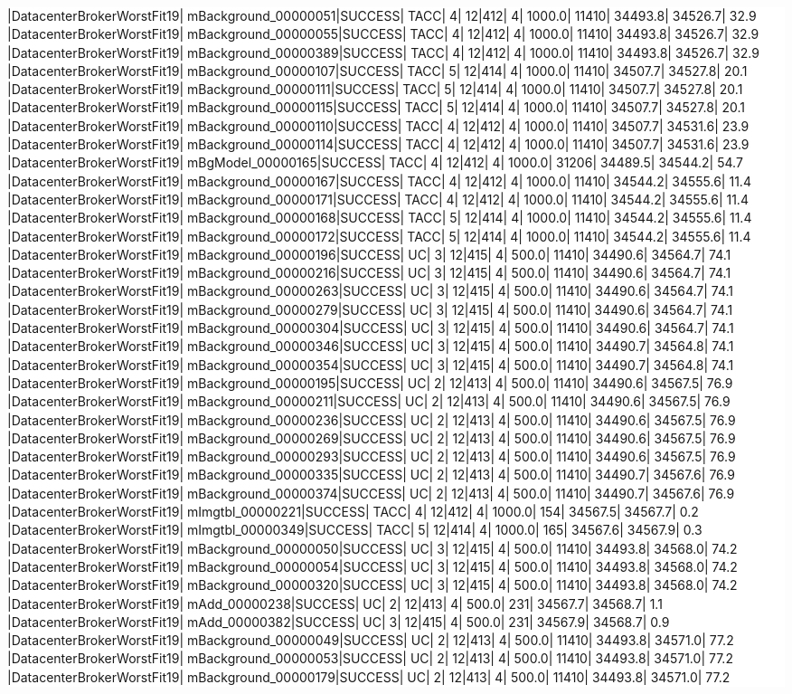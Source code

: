 |DatacenterBrokerWorstFit19|  mBackground_00000051|SUCCESS|  TACC|   4|       12|412|        4|    1000.0|      11410|  34493.8|   34526.7|    32.9
|DatacenterBrokerWorstFit19|  mBackground_00000055|SUCCESS|  TACC|   4|       12|412|        4|    1000.0|      11410|  34493.8|   34526.7|    32.9
|DatacenterBrokerWorstFit19|  mBackground_00000389|SUCCESS|  TACC|   4|       12|412|        4|    1000.0|      11410|  34493.8|   34526.7|    32.9
|DatacenterBrokerWorstFit19|  mBackground_00000107|SUCCESS|  TACC|   5|       12|414|        4|    1000.0|      11410|  34507.7|   34527.8|    20.1
|DatacenterBrokerWorstFit19|  mBackground_00000111|SUCCESS|  TACC|   5|       12|414|        4|    1000.0|      11410|  34507.7|   34527.8|    20.1
|DatacenterBrokerWorstFit19|  mBackground_00000115|SUCCESS|  TACC|   5|       12|414|        4|    1000.0|      11410|  34507.7|   34527.8|    20.1
|DatacenterBrokerWorstFit19|  mBackground_00000110|SUCCESS|  TACC|   4|       12|412|        4|    1000.0|      11410|  34507.7|   34531.6|    23.9
|DatacenterBrokerWorstFit19|  mBackground_00000114|SUCCESS|  TACC|   4|       12|412|        4|    1000.0|      11410|  34507.7|   34531.6|    23.9
|DatacenterBrokerWorstFit19|     mBgModel_00000165|SUCCESS|  TACC|   4|       12|412|        4|    1000.0|      31206|  34489.5|   34544.2|    54.7
|DatacenterBrokerWorstFit19|  mBackground_00000167|SUCCESS|  TACC|   4|       12|412|        4|    1000.0|      11410|  34544.2|   34555.6|    11.4
|DatacenterBrokerWorstFit19|  mBackground_00000171|SUCCESS|  TACC|   4|       12|412|        4|    1000.0|      11410|  34544.2|   34555.6|    11.4
|DatacenterBrokerWorstFit19|  mBackground_00000168|SUCCESS|  TACC|   5|       12|414|        4|    1000.0|      11410|  34544.2|   34555.6|    11.4
|DatacenterBrokerWorstFit19|  mBackground_00000172|SUCCESS|  TACC|   5|       12|414|        4|    1000.0|      11410|  34544.2|   34555.6|    11.4
|DatacenterBrokerWorstFit19|  mBackground_00000196|SUCCESS|    UC|   3|       12|415|        4|     500.0|      11410|  34490.6|   34564.7|    74.1
|DatacenterBrokerWorstFit19|  mBackground_00000216|SUCCESS|    UC|   3|       12|415|        4|     500.0|      11410|  34490.6|   34564.7|    74.1
|DatacenterBrokerWorstFit19|  mBackground_00000263|SUCCESS|    UC|   3|       12|415|        4|     500.0|      11410|  34490.6|   34564.7|    74.1
|DatacenterBrokerWorstFit19|  mBackground_00000279|SUCCESS|    UC|   3|       12|415|        4|     500.0|      11410|  34490.6|   34564.7|    74.1
|DatacenterBrokerWorstFit19|  mBackground_00000304|SUCCESS|    UC|   3|       12|415|        4|     500.0|      11410|  34490.6|   34564.7|    74.1
|DatacenterBrokerWorstFit19|  mBackground_00000346|SUCCESS|    UC|   3|       12|415|        4|     500.0|      11410|  34490.7|   34564.8|    74.1
|DatacenterBrokerWorstFit19|  mBackground_00000354|SUCCESS|    UC|   3|       12|415|        4|     500.0|      11410|  34490.7|   34564.8|    74.1
|DatacenterBrokerWorstFit19|  mBackground_00000195|SUCCESS|    UC|   2|       12|413|        4|     500.0|      11410|  34490.6|   34567.5|    76.9
|DatacenterBrokerWorstFit19|  mBackground_00000211|SUCCESS|    UC|   2|       12|413|        4|     500.0|      11410|  34490.6|   34567.5|    76.9
|DatacenterBrokerWorstFit19|  mBackground_00000236|SUCCESS|    UC|   2|       12|413|        4|     500.0|      11410|  34490.6|   34567.5|    76.9
|DatacenterBrokerWorstFit19|  mBackground_00000269|SUCCESS|    UC|   2|       12|413|        4|     500.0|      11410|  34490.6|   34567.5|    76.9
|DatacenterBrokerWorstFit19|  mBackground_00000293|SUCCESS|    UC|   2|       12|413|        4|     500.0|      11410|  34490.6|   34567.5|    76.9
|DatacenterBrokerWorstFit19|  mBackground_00000335|SUCCESS|    UC|   2|       12|413|        4|     500.0|      11410|  34490.7|   34567.6|    76.9
|DatacenterBrokerWorstFit19|  mBackground_00000374|SUCCESS|    UC|   2|       12|413|        4|     500.0|      11410|  34490.7|   34567.6|    76.9
|DatacenterBrokerWorstFit19|      mImgtbl_00000221|SUCCESS|  TACC|   4|       12|412|        4|    1000.0|        154|  34567.5|   34567.7|     0.2
|DatacenterBrokerWorstFit19|      mImgtbl_00000349|SUCCESS|  TACC|   5|       12|414|        4|    1000.0|        165|  34567.6|   34567.9|     0.3
|DatacenterBrokerWorstFit19|  mBackground_00000050|SUCCESS|    UC|   3|       12|415|        4|     500.0|      11410|  34493.8|   34568.0|    74.2
|DatacenterBrokerWorstFit19|  mBackground_00000054|SUCCESS|    UC|   3|       12|415|        4|     500.0|      11410|  34493.8|   34568.0|    74.2
|DatacenterBrokerWorstFit19|  mBackground_00000320|SUCCESS|    UC|   3|       12|415|        4|     500.0|      11410|  34493.8|   34568.0|    74.2
|DatacenterBrokerWorstFit19|         mAdd_00000238|SUCCESS|    UC|   2|       12|413|        4|     500.0|        231|  34567.7|   34568.7|     1.1
|DatacenterBrokerWorstFit19|         mAdd_00000382|SUCCESS|    UC|   3|       12|415|        4|     500.0|        231|  34567.9|   34568.7|     0.9
|DatacenterBrokerWorstFit19|  mBackground_00000049|SUCCESS|    UC|   2|       12|413|        4|     500.0|      11410|  34493.8|   34571.0|    77.2
|DatacenterBrokerWorstFit19|  mBackground_00000053|SUCCESS|    UC|   2|       12|413|        4|     500.0|      11410|  34493.8|   34571.0|    77.2
|DatacenterBrokerWorstFit19|  mBackground_00000179|SUCCESS|    UC|   2|       12|413|        4|     500.0|      11410|  34493.8|   34571.0|    77.2